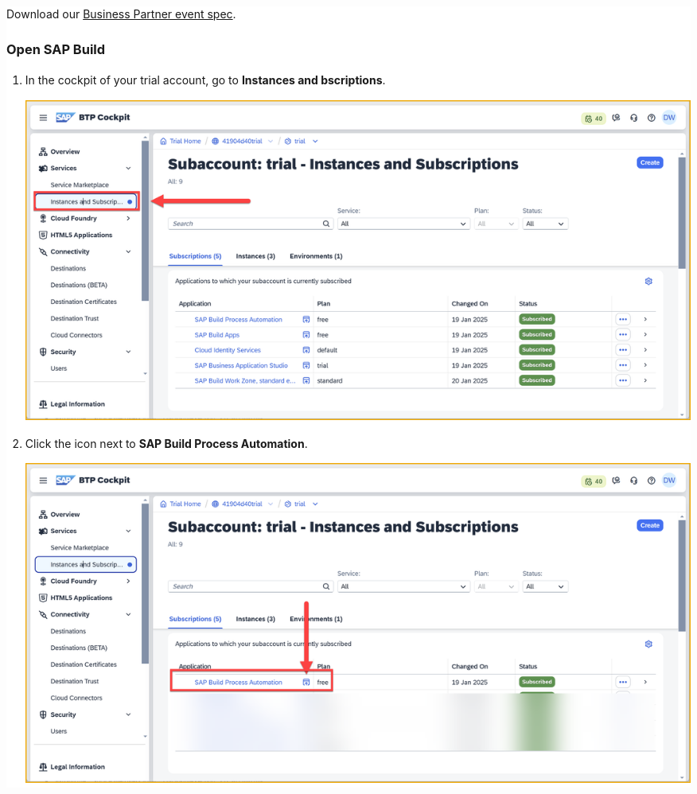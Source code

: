 Download our [Business Partner event spec](https://github.com/sap-tutorials/sap-build-apps/blob/main/tutorials/codejam-events-process-6/assets/EDP_CodeJam_ZBUSINESSPARTNER.json).
 

### Open SAP Build
1. In the cockpit of your trial account, go to **Instances and bscriptions**.

    ![Instances and Subscriptions](assets/open1.png)

2. Click the icon next to **SAP Build Process Automation**.

    ![Open SAP Build Process Automation](assets/open2.png)
